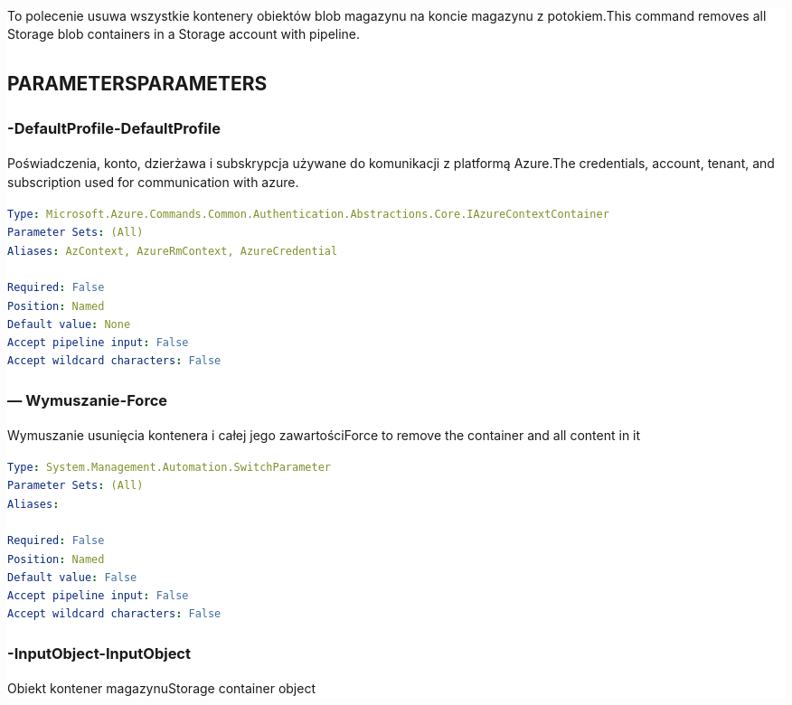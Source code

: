 <span data-ttu-id="8845c-116">To polecenie usuwa wszystkie kontenery obiektów blob magazynu na koncie magazynu z potokiem.</span><span class="sxs-lookup"><span data-stu-id="8845c-116">This command removes all Storage blob containers in a Storage account with pipeline.</span></span>

## <span data-ttu-id="8845c-117">PARAMETERS</span><span class="sxs-lookup"><span data-stu-id="8845c-117">PARAMETERS</span></span>

### <span data-ttu-id="8845c-118">-DefaultProfile</span><span class="sxs-lookup"><span data-stu-id="8845c-118">-DefaultProfile</span></span>
<span data-ttu-id="8845c-119">Poświadczenia, konto, dzierżawa i subskrypcja używane do komunikacji z platformą Azure.</span><span class="sxs-lookup"><span data-stu-id="8845c-119">The credentials, account, tenant, and subscription used for communication with azure.</span></span>

```yaml
Type: Microsoft.Azure.Commands.Common.Authentication.Abstractions.Core.IAzureContextContainer
Parameter Sets: (All)
Aliases: AzContext, AzureRmContext, AzureCredential

Required: False
Position: Named
Default value: None
Accept pipeline input: False
Accept wildcard characters: False
```

### <span data-ttu-id="8845c-120">— Wymuszanie</span><span class="sxs-lookup"><span data-stu-id="8845c-120">-Force</span></span>
<span data-ttu-id="8845c-121">Wymuszanie usunięcia kontenera i całej jego zawartości</span><span class="sxs-lookup"><span data-stu-id="8845c-121">Force to remove the container and all content in it</span></span>

```yaml
Type: System.Management.Automation.SwitchParameter
Parameter Sets: (All)
Aliases:

Required: False
Position: Named
Default value: False
Accept pipeline input: False
Accept wildcard characters: False
```

### <span data-ttu-id="8845c-122">-InputObject</span><span class="sxs-lookup"><span data-stu-id="8845c-122">-InputObject</span></span>
<span data-ttu-id="8845c-123">Obiekt kontener magazynu</span><span class="sxs-lookup"><span data-stu-id="8845c-123">Storage container object</span></span>
